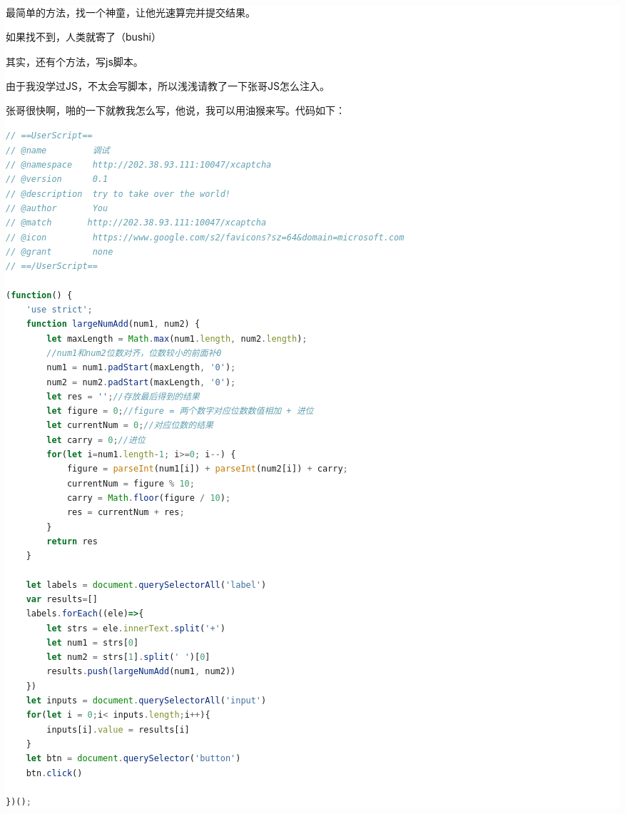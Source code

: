 最简单的方法，找一个神童，让他光速算完并提交结果。

如果找不到，人类就寄了（bushi）

其实，还有个方法，写js脚本。

由于我没学过JS，不太会写脚本，所以浅浅请教了一下张哥JS怎么注入。

张哥很快啊，啪的一下就教我怎么写，他说，我可以用油猴来写。代码如下：

```javascript
// ==UserScript==
// @name         调试
// @namespace    http://202.38.93.111:10047/xcaptcha
// @version      0.1
// @description  try to take over the world!
// @author       You
// @match       http://202.38.93.111:10047/xcaptcha
// @icon         https://www.google.com/s2/favicons?sz=64&domain=microsoft.com
// @grant        none
// ==/UserScript==

(function() {
    'use strict';
    function largeNumAdd(num1, num2) {
        let maxLength = Math.max(num1.length, num2.length);
        //num1和num2位数对齐，位数较小的前面补0
        num1 = num1.padStart(maxLength, '0');
        num2 = num2.padStart(maxLength, '0');
        let res = '';//存放最后得到的结果
        let figure = 0;//figure = 两个数字对应位数数值相加 + 进位
        let currentNum = 0;//对应位数的结果
        let carry = 0;//进位
        for(let i=num1.length-1; i>=0; i--) {
            figure = parseInt(num1[i]) + parseInt(num2[i]) + carry;
            currentNum = figure % 10;
            carry = Math.floor(figure / 10);
            res = currentNum + res;
        }
        return res
    }

    let labels = document.querySelectorAll('label')
    var results=[]
    labels.forEach((ele)=>{
        let strs = ele.innerText.split('+')
        let num1 = strs[0]
        let num2 = strs[1].split(' ')[0]
        results.push(largeNumAdd(num1, num2))
    })
    let inputs = document.querySelectorAll('input')
    for(let i = 0;i< inputs.length;i++){
        inputs[i].value = results[i]
    }
    let btn = document.querySelector('button')
    btn.click()

})();
```
